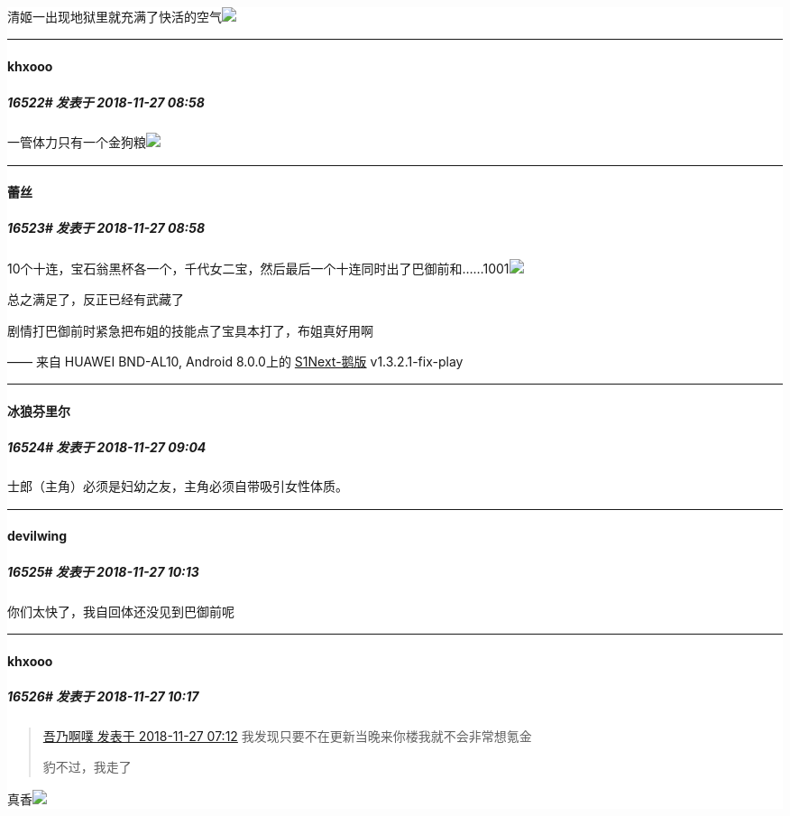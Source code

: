 
清姬一出现地狱里就充满了快活的空气<img src="https://static.saraba1st.com/image/smiley/face2017/066.png" referrerpolicy="no-referrer">


-----

####  khxooo  
##### 16522#       发表于 2018-11-27 08:58


一管体力只有一个金狗粮<img src="https://static.saraba1st.com/image/smiley/face2017/022.png" referrerpolicy="no-referrer">


-----

####  蕾丝  
##### 16523#       发表于 2018-11-27 08:58


10个十连，宝石翁黑杯各一个，千代女二宝，然后最后一个十连同时出了巴御前和……1001<img src="https://static.saraba1st.com/image/smiley/face2017/004.gif" referrerpolicy="no-referrer">

总之满足了，反正已经有武藏了

剧情打巴御前时紧急把布姐的技能点了宝具本打了，布姐真好用啊

—— 来自 HUAWEI BND-AL10, Android 8.0.0上的 [S1Next-鹅版](https://github.com/ykrank/S1-Next/releases) v1.3.2.1-fix-play


-----

####  冰狼芬里尔  
##### 16524#       发表于 2018-11-27 09:04


士郎（主角）必须是妇幼之友，主角必须自带吸引女性体质。


-----

####  devilwing  
##### 16525#       发表于 2018-11-27 10:13


你们太快了，我自回体还没见到巴御前呢


-----

####  khxooo  
##### 16526#       发表于 2018-11-27 10:17


<blockquote><a href="httphttps://bbs.saraba1st.com/2b/forum.php?mod=redirect&amp;goto=findpost&amp;pid=41736854&amp;ptid=1712412" target="_blank">吾乃啊噗 发表于 2018-11-27 07:12</a>
我发现只要不在更新当晚来你楼我就不会非常想氪金

豹不过，我走了</blockquote>
真香<img src="https://static.saraba1st.com/image/smiley/face2017/067.png" referrerpolicy="no-referrer">
